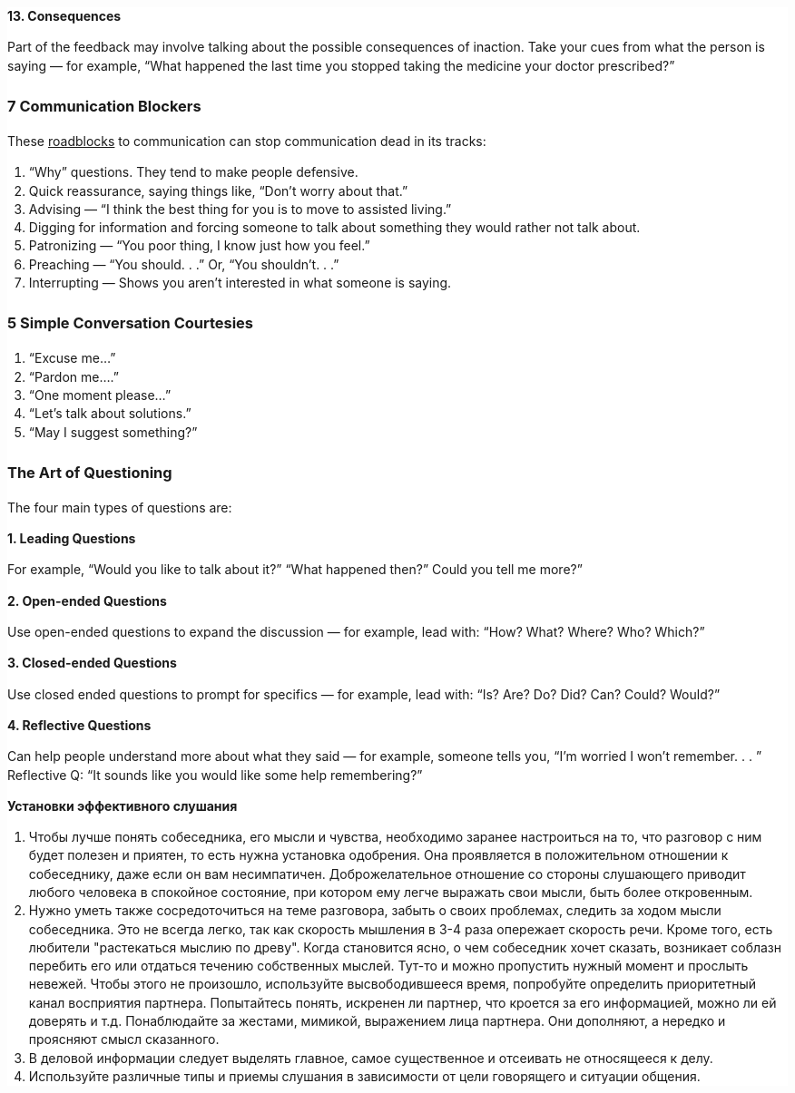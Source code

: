 **13. Consequences**

Part of the feedback may involve talking about the possible consequences of inaction. Take your cues from what the person is saying — for example, “What happened the last time you stopped taking the medicine your doctor prescribed?”

### 7 Communication Blockers

These  [roadblocks](https://psychcentral.com/lib/10-ways-to-find-new-motivation-and-rise-above-roadblocks/)  to communication can stop communication dead in its tracks:

1. “Why” questions. They tend to make people defensive.  
2. Quick reassurance, saying things like, “Don’t worry about that.”  
3. Advising — “I think the best thing for you is to move to assisted living.”  
4. Digging for information and forcing someone to talk about something they would rather not talk about.  
5. Patronizing — “You poor thing, I know just how you feel.”  
6. Preaching — “You should. . .” Or, “You shouldn’t. . .”  
7. Interrupting — Shows you aren’t interested in what someone is saying.

### 5 Simple Conversation Courtesies

1. “Excuse me…”  
2. “Pardon me….”  
3. “One moment please…”  
4. “Let’s talk about solutions.”  
5. “May I suggest something?”

### The Art of Questioning

The four main types of questions are:

**1. Leading Questions**

For example, “Would you like to talk about it?” “What happened then?” Could you tell me more?”

**2. Open-ended Questions**

Use open-ended questions to expand the discussion — for example, lead with: “How? What? Where? Who? Which?”

**3. Closed-ended Questions**

Use closed ended questions to prompt for specifics — for example, lead with: “Is? Are? Do? Did? Can? Could? Would?”

**4. Reflective Questions**

Can help people understand more about what they said — for example, someone tells you, “I’m worried I won’t remember. . . ” Reflective Q: “It sounds like you would like some help remembering?”

**Установки эффективного слушания**  
  
1. Чтобы лучше понять собеседника, его мысли и чувства, необходимо заранее настроиться на то, что разговор с ним будет полезен и приятен, то есть нужна установка одобрения. Она проявляется в положительном отношении к собеседнику, даже если он вам несимпатичен. Доброжелательное отношение со стороны слушающего приводит любого человека в спокойное состояние, при котором ему легче выражать свои мысли, быть более откровенным.  
2. Нужно уметь также сосредоточиться на теме разговора, забыть о своих проблемах, следить за ходом мысли собеседника. Это не всегда легко, так как скорость мышления в 3-4 раза опережает скорость речи. Кроме того, есть любители "растекаться мыслию по древу". Когда становится ясно, о чем собеседник хочет сказать, возникает соблазн перебить его или отдаться течению собственных мыслей. Тут-то и можно пропустить нужный момент и прослыть невежей. Чтобы этого не произошло, используйте высвободившееся время, попробуйте определить приоритетный канал восприятия партнера. Попытайтесь понять, искренен ли партнер, что кроется за его информацией, можно ли ей доверять и т.д. Понаблюдайте за жестами, мимикой, выражением лица партнера. Они дополняют, а нередко и проясняют смысл сказанного.  
3. В деловой информации следует выделять главное, самое существенное и отсеивать не относящееся к делу.  
4. Используйте различные типы и приемы слушания в зависимости от цели говорящего и ситуации общения.  